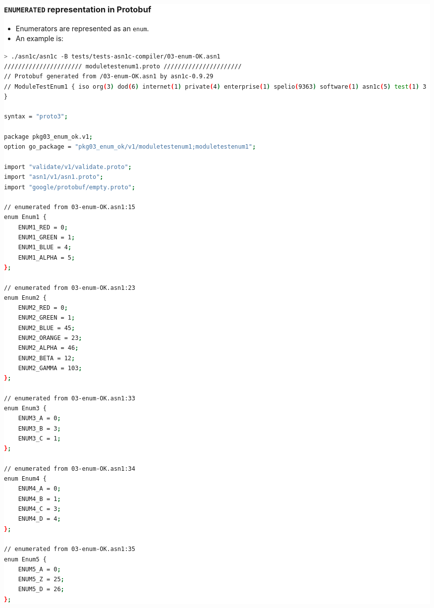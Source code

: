 ### `ENUMERATED` representation in Protobuf
- Enumerators are represented as an `enum`.
- An example is:
```bash
> ./asn1c/asn1c -B tests/tests-asn1c-compiler/03-enum-OK.asn1
////////////////////// moduletestenum1.proto //////////////////////
// Protobuf generated from /03-enum-OK.asn1 by asn1c-0.9.29
// ModuleTestEnum1 { iso org(3) dod(6) internet(1) private(4) enterprise(1) spelio(9363) software(1) asn1c(5) test(1) 3 }

syntax = "proto3";

package pkg03_enum_ok.v1;
option go_package = "pkg03_enum_ok/v1/moduletestenum1;moduletestenum1";

import "validate/v1/validate.proto";
import "asn1/v1/asn1.proto";
import "google/protobuf/empty.proto";

// enumerated from 03-enum-OK.asn1:15
enum Enum1 {
    ENUM1_RED = 0;
    ENUM1_GREEN = 1;
    ENUM1_BLUE = 4;
    ENUM1_ALPHA = 5;
};

// enumerated from 03-enum-OK.asn1:23
enum Enum2 {
    ENUM2_RED = 0;
    ENUM2_GREEN = 1;
    ENUM2_BLUE = 45;
    ENUM2_ORANGE = 23;
    ENUM2_ALPHA = 46;
    ENUM2_BETA = 12;
    ENUM2_GAMMA = 103;
};

// enumerated from 03-enum-OK.asn1:33
enum Enum3 {
    ENUM3_A = 0;
    ENUM3_B = 3;
    ENUM3_C = 1;
};

// enumerated from 03-enum-OK.asn1:34
enum Enum4 {
    ENUM4_A = 0;
    ENUM4_B = 1;
    ENUM4_C = 3;
    ENUM4_D = 4;
};

// enumerated from 03-enum-OK.asn1:35
enum Enum5 {
    ENUM5_A = 0;
    ENUM5_Z = 25;
    ENUM5_D = 26;
};
```
